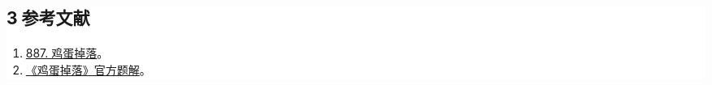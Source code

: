 ## 3 参考文献

1. [887. 鸡蛋掉落](https://leetcode-cn.com/problems/super-egg-drop)。
2. [《鸡蛋掉落》官方题解](https://leetcode-cn.com/problems/super-egg-drop/solution/ji-dan-diao-luo-by-leetcode-solution-2)。
